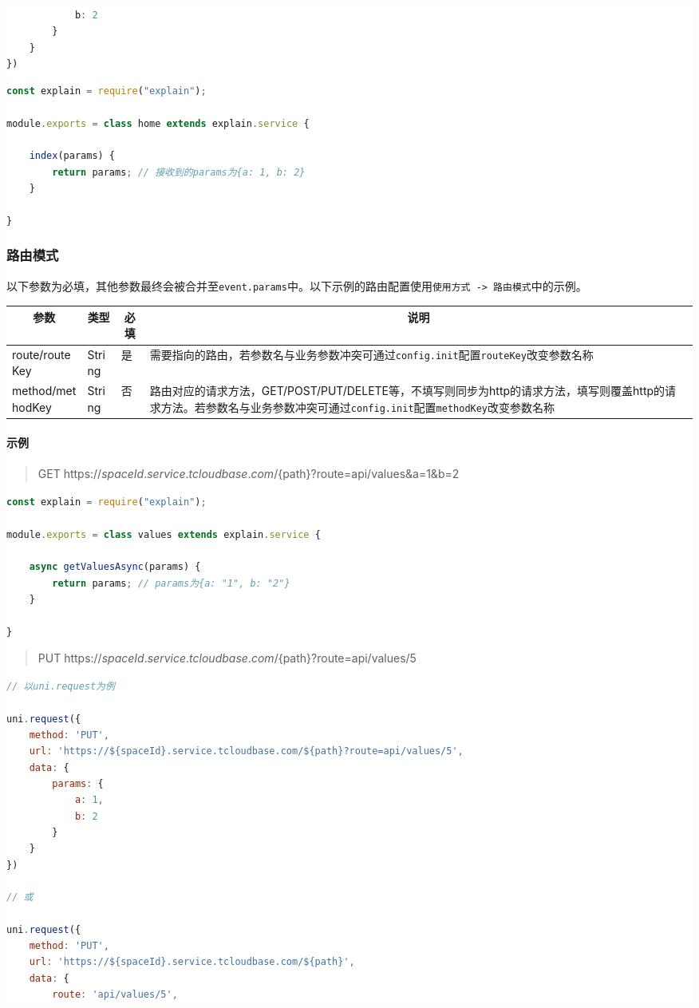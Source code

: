 ```javascript
			b: 2
		}
	}
})
```
```javascript
const explain = require("explain");

module.exports = class home extends explain.service {
	
	index(params) {
		return params; // 接收到的params为{a: 1, b: 2}
	}
	
}
```

### 路由模式
以下参数为必填，其他参数最终会被合并至`event.params`中。以下示例的路由配置使用`使用方式 -> 路由模式`中的示例。

|参数|类型|必填|说明|
|--	|--	|--	|--	|
|route/routeKey|String|是|需要指向的路由，若参数名与业务参数冲突可通过`config.init`配置`routeKey`改变参数名称|
|method/methodKey|String|否|路由对应的请求方法，GET/POST/PUT/DELETE等，不填写则同步为http的请求方法，填写则覆盖http的请求方法。若参数名与业务参数冲突可通过`config.init`配置`methodKey`改变参数名称|

#### 示例
> GET https://${spaceId}.service.tcloudbase.com/${path}?route=api/values&a=1&b=2

```javascript
const explain = require("explain");

module.exports = class values extends explain.service {
	
	async getValuesAsync(params) {
		return params; // params为{a: "1", b: "2"}
	}
	
}
```

> PUT https://${spaceId}.service.tcloudbase.com/${path}?route=api/values/5

```javascript
// 以uni.request为例

uni.request({
	method: 'PUT',
	url: 'https://${spaceId}.service.tcloudbase.com/${path}?route=api/values/5',
	data: {
		params: {
			a: 1,
			b: 2
		}
	}
})

// 或

uni.request({
	method: 'PUT',
	url: 'https://${spaceId}.service.tcloudbase.com/${path}',
	data: {
		route: 'api/values/5',
```